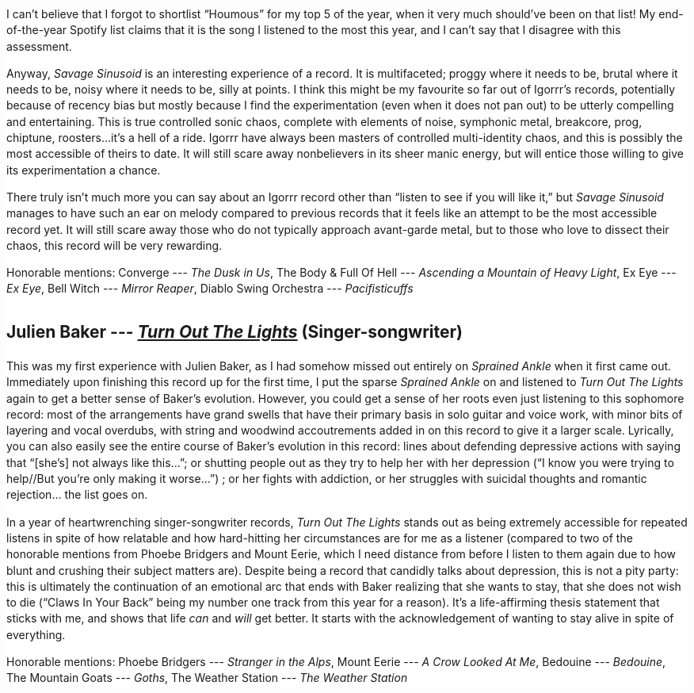 I can’t believe that I forgot to shortlist “Houmous” for my top 5 of the year, when it very much should’ve been on that list! My end-of-the-year Spotify list claims that it is the song I listened to the most this year, and I can’t say that I disagree with this assessment.

Anyway, *Savage Sinusoid* is an interesting experience of a record. It is multifaceted; proggy where it needs to be, brutal where it needs to be, noisy where it needs to be, silly at points. I think this might be my favourite so far out of Igorrr’s records, potentially because of recency bias but mostly because I find the experimentation (even when it does not pan out) to be utterly compelling and entertaining. This is true controlled sonic chaos, complete with elements of noise, symphonic metal, breakcore, prog, chiptune, roosters...it’s a hell of a ride. Igorrr have always been masters of controlled multi-identity chaos, and this is possibly the most accessible of theirs to date. It will still scare away nonbelievers in its sheer manic energy, but will entice those willing to give its experimentation a chance.

There truly isn’t much more you can say about an Igorrr record other than “listen to see if you will like it,” but *Savage Sinusoid* manages to have such an ear on melody compared to previous records that it feels like an attempt to be the most accessible record yet. It will still scare away those who do not typically approach avant-garde metal, but to those who love to dissect their chaos, this record will be very rewarding.

Honorable mentions: Converge --- *The Dusk in Us*, The Body & Full Of Hell --- *Ascending a Mountain of Heavy Light*, Ex Eye --- *Ex Eye*, Bell Witch --- *Mirror Reaper*, Diablo Swing Orchestra --- *Pacifisticuffs*

## Julien Baker --- [*Turn Out The Lights*](https://open.spotify.com/album/3uIsEwFYYV4rwRssSEJ8Lb) (Singer-songwriter)

This was my first experience with Julien Baker, as I had somehow missed out entirely on *Sprained Ankle* when it first came out. Immediately upon finishing this record up for the first time, I put the sparse *Sprained Ankle* on and listened to *Turn Out The Lights* again to get a better sense of Baker’s evolution. However, you could get a sense of her roots even just listening to this sophomore record: most of the arrangements have grand swells that have their primary basis in solo guitar and voice work, with minor bits of layering and vocal overdubs, with string and woodwind accoutrements added in on this record to give it a larger scale. Lyrically, you can also easily see the entire course of Baker’s evolution in this record: lines about defending depressive actions with saying that “[she’s] not always like this…”; or shutting people out as they try to help her with her depression (“I know you were trying to help//But you’re only making it worse...”) ; or her fights with addiction, or her struggles with suicidal thoughts and romantic rejection… the list goes on.

In a year of heartwrenching singer-songwriter records, *Turn Out The Lights* stands out as being extremely accessible for repeated listens in spite of how relatable and how hard-hitting her circumstances are for me as a listener (compared to two of the honorable mentions from Phoebe Bridgers and Mount Eerie, which I need distance from before I listen to them again due to how blunt and crushing their subject matters are). Despite being a record that candidly talks about depression, this is not a pity party: this is ultimately the continuation of an emotional arc that ends with Baker realizing that she wants to stay, that she does not wish to die (“Claws In Your Back” being my number one track from this year for a reason). It’s a life-affirming thesis statement that sticks with me, and shows that life *can* and *will* get better. It starts with the acknowledgement of wanting to stay alive in spite of everything.

Honorable mentions: Phoebe Bridgers --- *Stranger in the Alps*, Mount Eerie --- *A Crow Looked At Me*, Bedouine --- *Bedouine*, The Mountain Goats --- *Goths*, The Weather Station --- *The Weather Station*

